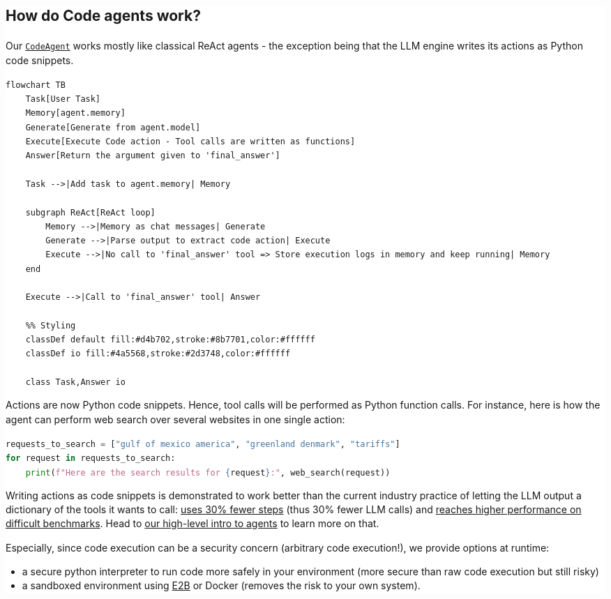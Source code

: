 ## How do Code agents work?

Our [`CodeAgent`](https://huggingface.co/docs/smolagents/reference/agents#smolagents.CodeAgent) works mostly like classical ReAct agents - the exception being that the LLM engine writes its actions as Python code snippets.

```mermaid
flowchart TB
    Task[User Task]
    Memory[agent.memory]
    Generate[Generate from agent.model]
    Execute[Execute Code action - Tool calls are written as functions]
    Answer[Return the argument given to 'final_answer']

    Task -->|Add task to agent.memory| Memory

    subgraph ReAct[ReAct loop]
        Memory -->|Memory as chat messages| Generate
        Generate -->|Parse output to extract code action| Execute
        Execute -->|No call to 'final_answer' tool => Store execution logs in memory and keep running| Memory
    end
    
    Execute -->|Call to 'final_answer' tool| Answer

    %% Styling
    classDef default fill:#d4b702,stroke:#8b7701,color:#ffffff
    classDef io fill:#4a5568,stroke:#2d3748,color:#ffffff
    
    class Task,Answer io
```

Actions are now Python code snippets. Hence, tool calls will be performed as Python function calls. For instance, here is how the agent can perform web search over several websites in one single action:
```py
requests_to_search = ["gulf of mexico america", "greenland denmark", "tariffs"]
for request in requests_to_search:
    print(f"Here are the search results for {request}:", web_search(request))
```

Writing actions as code snippets is demonstrated to work better than the current industry practice of letting the LLM output a dictionary of the tools it wants to call: [uses 30% fewer steps](https://huggingface.co/papers/2402.01030) (thus 30% fewer LLM calls) and [reaches higher performance on difficult benchmarks](https://huggingface.co/papers/2411.01747). Head to [our high-level intro to agents](https://huggingface.co/docs/smolagents/conceptual_guides/intro_agents) to learn more on that.

Especially, since code execution can be a security concern (arbitrary code execution!), we provide options at runtime:
  - a secure python interpreter to run code more safely in your environment (more secure than raw code execution but still risky)
  - a sandboxed environment using [E2B](https://e2b.dev/) or Docker (removes the risk to your own system).

